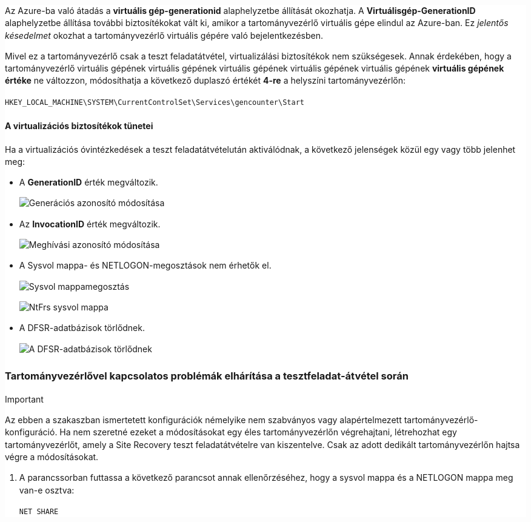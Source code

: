 Az Azure-ba való átadás a **virtuális gép-generationid** alaphelyzetbe állítását okozhatja. A **Virtuálisgép-GenerationID** alaphelyzetbe állítása további biztosítékokat vált ki, amikor a tartományvezérlő virtuális gépe elindul az Azure-ban. Ez *jelentős késedelmet* okozhat a tartományvezérlő virtuális gépére való bejelentkezésben.

Mivel ez a tartományvezérlő csak a teszt feladatátvétel, virtualizálási biztosítékok nem szükségesek. Annak érdekében, hogy a tartományvezérlő virtuális gépének virtuális gépének virtuális gépének virtuális gépének virtuális gépének **virtuális gépének értéke** ne változzon, módosíthatja a következő duplaszó értékét **4-re** a helyszíni tartományvezérlőn:


`HKEY_LOCAL_MACHINE\SYSTEM\CurrentControlSet\Services\gencounter\Start`


#### <a name="symptoms-of-virtualization-safeguards"></a>A virtualizációs biztosítékok tünetei

Ha a virtualizációs óvintézkedések a teszt feladatátvételután aktiválódnak, a következő jelenségek közül egy vagy több jelenhet meg:  

* A **GenerationID** érték megváltozik.

    ![Generációs azonosító módosítása](./media/site-recovery-active-directory/Event2170.png)

* Az **InvocationID** érték megváltozik.

    ![Meghívási azonosító módosítása](./media/site-recovery-active-directory/Event1109.png)

* A Sysvol mappa- és NETLOGON-megosztások nem érhetők el.

    ![Sysvol mappamegosztás](./media/site-recovery-active-directory/sysvolshare.png)

    ![NtFrs sysvol mappa](./media/site-recovery-active-directory/Event13565.png)

* A DFSR-adatbázisok törlődnek.

    ![A DFSR-adatbázisok törlődnek](./media/site-recovery-active-directory/Event2208.png)


### <a name="troubleshoot-domain-controller-issues-during-test-failover"></a>Tartományvezérlővel kapcsolatos problémák elhárítása a tesztfeladat-átvétel során

> [!IMPORTANT]
> Az ebben a szakaszban ismertetett konfigurációk némelyike nem szabványos vagy alapértelmezett tartományvezérlő-konfiguráció. Ha nem szeretné ezeket a módosításokat egy éles tartományvezérlőn végrehajtani, létrehozhat egy tartományvezérlőt, amely a Site Recovery teszt feladatátvételre van kiszentelve. Csak az adott dedikált tartományvezérlőn hajtsa végre a módosításokat.  
>
>

1. A parancssorban futtassa a következő parancsot annak ellenőrzéséhez, hogy a sysvol mappa és a NETLOGON mappa meg van-e osztva:

    `NET SHARE`
